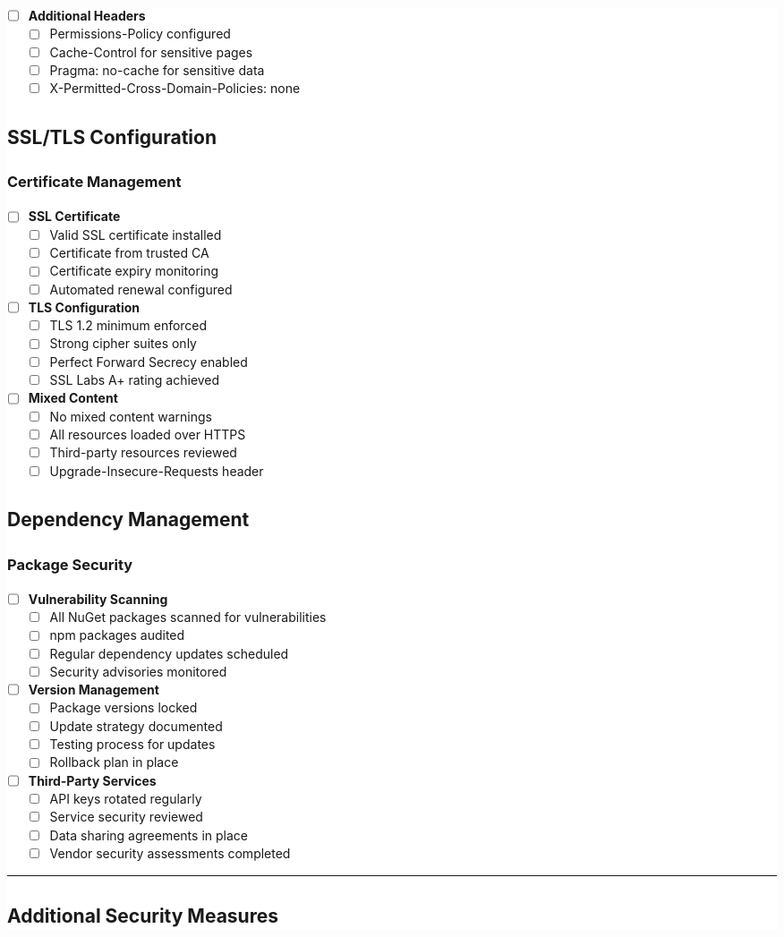 - [ ] **Additional Headers**
  - [ ] Permissions-Policy configured
  - [ ] Cache-Control for sensitive pages
  - [ ] Pragma: no-cache for sensitive data
  - [ ] X-Permitted-Cross-Domain-Policies: none

## SSL/TLS Configuration

### Certificate Management
- [ ] **SSL Certificate**
  - [ ] Valid SSL certificate installed
  - [ ] Certificate from trusted CA
  - [ ] Certificate expiry monitoring
  - [ ] Automated renewal configured

- [ ] **TLS Configuration**
  - [ ] TLS 1.2 minimum enforced
  - [ ] Strong cipher suites only
  - [ ] Perfect Forward Secrecy enabled
  - [ ] SSL Labs A+ rating achieved

- [ ] **Mixed Content**
  - [ ] No mixed content warnings
  - [ ] All resources loaded over HTTPS
  - [ ] Third-party resources reviewed
  - [ ] Upgrade-Insecure-Requests header

## Dependency Management

### Package Security
- [ ] **Vulnerability Scanning**
  - [ ] All NuGet packages scanned for vulnerabilities
  - [ ] npm packages audited
  - [ ] Regular dependency updates scheduled
  - [ ] Security advisories monitored

- [ ] **Version Management**
  - [ ] Package versions locked
  - [ ] Update strategy documented
  - [ ] Testing process for updates
  - [ ] Rollback plan in place

- [ ] **Third-Party Services**
  - [ ] API keys rotated regularly
  - [ ] Service security reviewed
  - [ ] Data sharing agreements in place
  - [ ] Vendor security assessments completed

---

## Additional Security Measures
